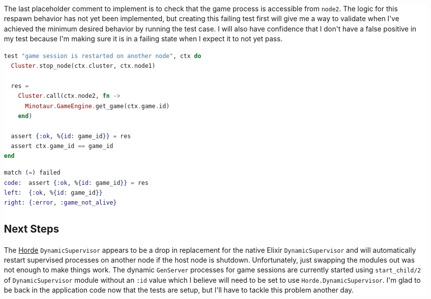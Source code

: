 The last placeholder comment to implement is to check that the game process is accessible from `node2`.
The logic for this respawn behavior has not yet been implemented, but creating this failing test first will give me a way to validate when I've achieved the minimum desired behavior by running the test case.
I will also have confidence that I don't have a false positive in my test because I'm making sure it is in a failing state when I expect it to not yet pass.
```ex
test "game session is restarted on another node", ctx do
  Cluster.stop_node(ctx.cluster, ctx.node1)

  res =
    Cluster.call(ctx.node2, fn ->
      Minotaur.GameEngine.get_game(ctx.game.id)
    end)

  assert {:ok, %{id: game_id}} = res
  assert ctx.game_id == game_id
end
```

```ex
match (=) failed
code:  assert {:ok, %{id: game_id}} = res
left:  {:ok, %{id: game_id}}
right: {:error, :game_not_alive}
```

## Next Steps

The [Horde](https://hexdocs.pm/horde/readme.html) `DynamicSupervisor` appears to be a drop in replacement for the native Elixir `DynamicSupervisor` and will automatically restart supervised processes on another node if the host node is shutdown.
Unfortunately, just swapping the modules out was not enough to make things work.
The dynamic `GenServer` processes for game sessions are currently started using `start_child/2` of `DynamicSupervisor` module without an `:id` value which I believe will need to be set to use `Horde.DynamicSupervisor`.
I'm glad to be back in the application code now that the tests are setup, but I'll have to tackle this problem another day. 

